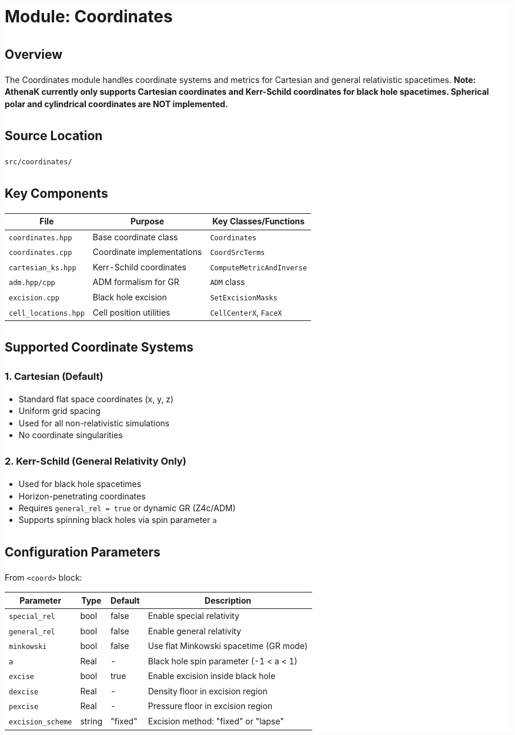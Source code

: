 # Module: Coordinates

## Overview
The Coordinates module handles coordinate systems and metrics for Cartesian and general relativistic spacetimes. **Note: AthenaK currently only supports Cartesian coordinates and Kerr-Schild coordinates for black hole spacetimes. Spherical polar and cylindrical coordinates are NOT implemented.**

## Source Location
`src/coordinates/`

## Key Components

| File | Purpose | Key Classes/Functions |
|------|---------|----------------------|
| `coordinates.hpp` | Base coordinate class | `Coordinates` |
| `coordinates.cpp` | Coordinate implementations | `CoordSrcTerms` |
| `cartesian_ks.hpp` | Kerr-Schild coordinates | `ComputeMetricAndInverse` |
| `adm.hpp/cpp` | ADM formalism for GR | `ADM` class |
| `excision.cpp` | Black hole excision | `SetExcisionMasks` |
| `cell_locations.hpp` | Cell position utilities | `CellCenterX`, `FaceX` |

## Supported Coordinate Systems

### 1. Cartesian (Default)
- Standard flat space coordinates (x, y, z)
- Uniform grid spacing
- Used for all non-relativistic simulations
- No coordinate singularities

### 2. Kerr-Schild (General Relativity Only)
- Used for black hole spacetimes
- Horizon-penetrating coordinates
- Requires `general_rel = true` or dynamic GR (Z4c/ADM)
- Supports spinning black holes via spin parameter `a`

## Configuration Parameters

From `<coord>` block:

| Parameter | Type | Default | Description |
|-----------|------|---------|-------------|
| `special_rel` | bool | false | Enable special relativity |
| `general_rel` | bool | false | Enable general relativity |
| `minkowski` | bool | false | Use flat Minkowski spacetime (GR mode) |
| `a` | Real | - | Black hole spin parameter (-1 < a < 1) |
| `excise` | bool | true | Enable excision inside black hole |
| `dexcise` | Real | - | Density floor in excision region |
| `pexcise` | Real | - | Pressure floor in excision region |
| `excision_scheme` | string | "fixed" | Excision method: "fixed" or "lapse" |